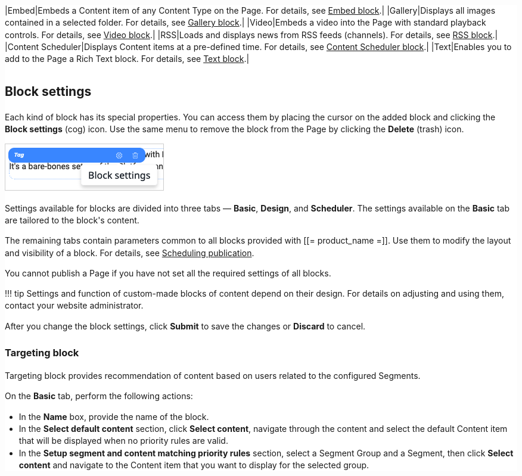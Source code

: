 |Embed|Embeds a Content item of any Content Type on the Page. For details, see [Embed block](#embed-block).|
|Gallery|Displays all images contained in a selected folder. For details, see [Gallery block](#gallery-block).|
|Video|Embeds a video into the Page with standard playback controls. For details, see [Video block](#video-block).|
|RSS|Loads and displays news from RSS feeds (channels). For details, see [RSS block](#rss-block).|
|Content Scheduler|Displays Content items at a pre-defined time. For details, see [Content Scheduler block](../publishing/advanced_publishing_options.md#content-scheduler-block).|
|Text|Enables you to add to the Page a Rich Text block. For details, see [Text block](#text-block).|

## Block settings

Each kind of block has its special properties.
You can access them by placing the cursor on the added block and clicking the 
**Block settings** (cog) icon.
Use the same menu to remove the block from the Page by clicking the **Delete** (trash) icon.

![Elements settings](img/page_builder_elementsettings.png)

Settings available for blocks are divided into three tabs — **Basic**, **Design**, and **Scheduler**.
The settings available on the **Basic** tab are tailored to the block's content.

The remaining tabs contain parameters common to all blocks provided with [[= product_name =]].
Use them to modify the layout and visibility of a block. For details, see [Scheduling publication](../publishing/advanced_publishing_options.md).

You cannot publish a Page if you have not set all the required settings of all blocks.

!!! tip
    Settings and function of custom-made blocks of content depend on their design.
    For details on adjusting and using them, contact your website administrator.

After you change the block settings, click **Submit** to save the changes or **Discard** to cancel.

### Targeting block

Targeting block provides recommendation of content based on users related to the configured Segments.

On the **Basic** tab, perform the following actions:

- In the **Name** box, provide the name of the block.
- In the **Select default content** section, click **Select content**, navigate through the content
and select the default Content item that will be displayed when no priority rules are valid.
- In the **Setup segment and content matching priority rules** section, select a Segment Group and a Segment,
then click **Select content** and navigate to the Content item that you want to display for the selected group.
